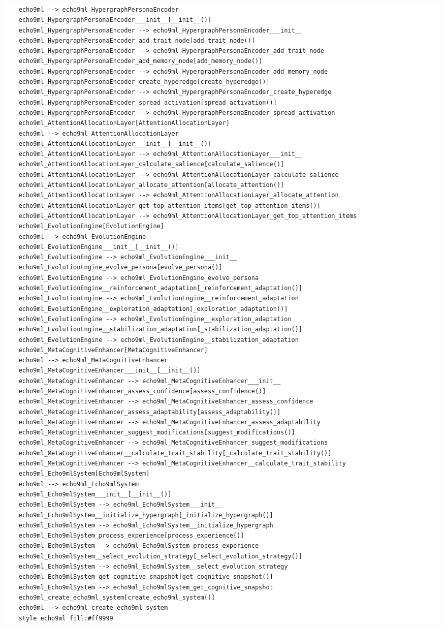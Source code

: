 ```mermaid
    echo9ml --> echo9ml_HypergraphPersonaEncoder
    echo9ml_HypergraphPersonaEncoder___init__[__init__()]
    echo9ml_HypergraphPersonaEncoder --> echo9ml_HypergraphPersonaEncoder___init__
    echo9ml_HypergraphPersonaEncoder_add_trait_node[add_trait_node()]
    echo9ml_HypergraphPersonaEncoder --> echo9ml_HypergraphPersonaEncoder_add_trait_node
    echo9ml_HypergraphPersonaEncoder_add_memory_node[add_memory_node()]
    echo9ml_HypergraphPersonaEncoder --> echo9ml_HypergraphPersonaEncoder_add_memory_node
    echo9ml_HypergraphPersonaEncoder_create_hyperedge[create_hyperedge()]
    echo9ml_HypergraphPersonaEncoder --> echo9ml_HypergraphPersonaEncoder_create_hyperedge
    echo9ml_HypergraphPersonaEncoder_spread_activation[spread_activation()]
    echo9ml_HypergraphPersonaEncoder --> echo9ml_HypergraphPersonaEncoder_spread_activation
    echo9ml_AttentionAllocationLayer[AttentionAllocationLayer]
    echo9ml --> echo9ml_AttentionAllocationLayer
    echo9ml_AttentionAllocationLayer___init__[__init__()]
    echo9ml_AttentionAllocationLayer --> echo9ml_AttentionAllocationLayer___init__
    echo9ml_AttentionAllocationLayer_calculate_salience[calculate_salience()]
    echo9ml_AttentionAllocationLayer --> echo9ml_AttentionAllocationLayer_calculate_salience
    echo9ml_AttentionAllocationLayer_allocate_attention[allocate_attention()]
    echo9ml_AttentionAllocationLayer --> echo9ml_AttentionAllocationLayer_allocate_attention
    echo9ml_AttentionAllocationLayer_get_top_attention_items[get_top_attention_items()]
    echo9ml_AttentionAllocationLayer --> echo9ml_AttentionAllocationLayer_get_top_attention_items
    echo9ml_EvolutionEngine[EvolutionEngine]
    echo9ml --> echo9ml_EvolutionEngine
    echo9ml_EvolutionEngine___init__[__init__()]
    echo9ml_EvolutionEngine --> echo9ml_EvolutionEngine___init__
    echo9ml_EvolutionEngine_evolve_persona[evolve_persona()]
    echo9ml_EvolutionEngine --> echo9ml_EvolutionEngine_evolve_persona
    echo9ml_EvolutionEngine__reinforcement_adaptation[_reinforcement_adaptation()]
    echo9ml_EvolutionEngine --> echo9ml_EvolutionEngine__reinforcement_adaptation
    echo9ml_EvolutionEngine__exploration_adaptation[_exploration_adaptation()]
    echo9ml_EvolutionEngine --> echo9ml_EvolutionEngine__exploration_adaptation
    echo9ml_EvolutionEngine__stabilization_adaptation[_stabilization_adaptation()]
    echo9ml_EvolutionEngine --> echo9ml_EvolutionEngine__stabilization_adaptation
    echo9ml_MetaCognitiveEnhancer[MetaCognitiveEnhancer]
    echo9ml --> echo9ml_MetaCognitiveEnhancer
    echo9ml_MetaCognitiveEnhancer___init__[__init__()]
    echo9ml_MetaCognitiveEnhancer --> echo9ml_MetaCognitiveEnhancer___init__
    echo9ml_MetaCognitiveEnhancer_assess_confidence[assess_confidence()]
    echo9ml_MetaCognitiveEnhancer --> echo9ml_MetaCognitiveEnhancer_assess_confidence
    echo9ml_MetaCognitiveEnhancer_assess_adaptability[assess_adaptability()]
    echo9ml_MetaCognitiveEnhancer --> echo9ml_MetaCognitiveEnhancer_assess_adaptability
    echo9ml_MetaCognitiveEnhancer_suggest_modifications[suggest_modifications()]
    echo9ml_MetaCognitiveEnhancer --> echo9ml_MetaCognitiveEnhancer_suggest_modifications
    echo9ml_MetaCognitiveEnhancer__calculate_trait_stability[_calculate_trait_stability()]
    echo9ml_MetaCognitiveEnhancer --> echo9ml_MetaCognitiveEnhancer__calculate_trait_stability
    echo9ml_Echo9mlSystem[Echo9mlSystem]
    echo9ml --> echo9ml_Echo9mlSystem
    echo9ml_Echo9mlSystem___init__[__init__()]
    echo9ml_Echo9mlSystem --> echo9ml_Echo9mlSystem___init__
    echo9ml_Echo9mlSystem__initialize_hypergraph[_initialize_hypergraph()]
    echo9ml_Echo9mlSystem --> echo9ml_Echo9mlSystem__initialize_hypergraph
    echo9ml_Echo9mlSystem_process_experience[process_experience()]
    echo9ml_Echo9mlSystem --> echo9ml_Echo9mlSystem_process_experience
    echo9ml_Echo9mlSystem__select_evolution_strategy[_select_evolution_strategy()]
    echo9ml_Echo9mlSystem --> echo9ml_Echo9mlSystem__select_evolution_strategy
    echo9ml_Echo9mlSystem_get_cognitive_snapshot[get_cognitive_snapshot()]
    echo9ml_Echo9mlSystem --> echo9ml_Echo9mlSystem_get_cognitive_snapshot
    echo9ml_create_echo9ml_system[create_echo9ml_system()]
    echo9ml --> echo9ml_create_echo9ml_system
    style echo9ml fill:#ff9999
```
